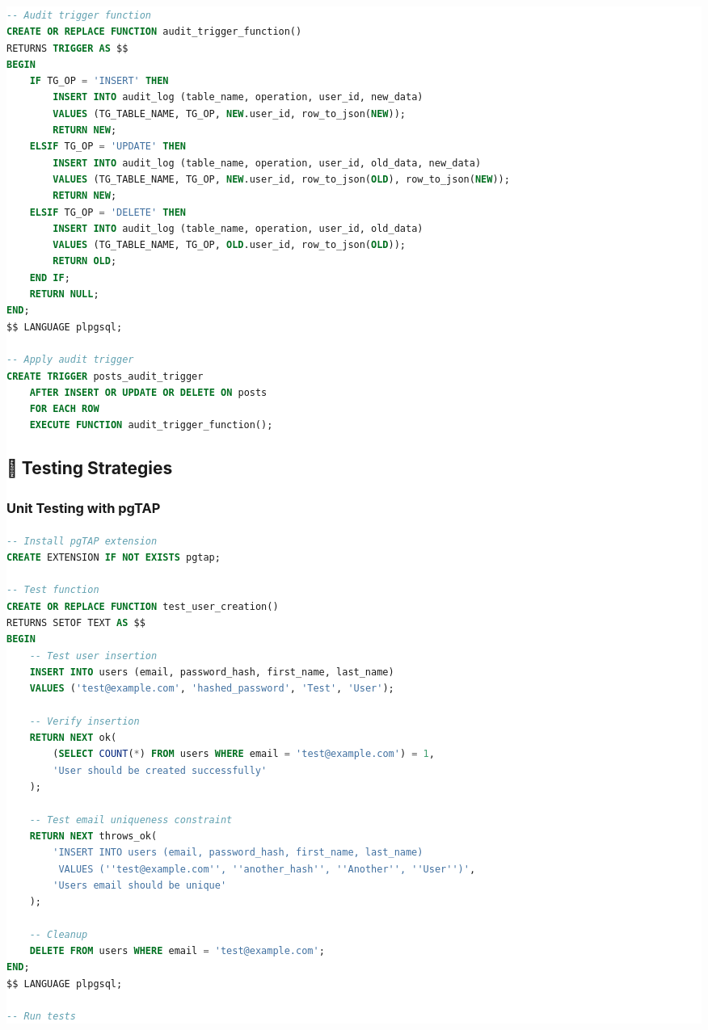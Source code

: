 ```sql
-- Audit trigger function
CREATE OR REPLACE FUNCTION audit_trigger_function()
RETURNS TRIGGER AS $$
BEGIN
    IF TG_OP = 'INSERT' THEN
        INSERT INTO audit_log (table_name, operation, user_id, new_data)
        VALUES (TG_TABLE_NAME, TG_OP, NEW.user_id, row_to_json(NEW));
        RETURN NEW;
    ELSIF TG_OP = 'UPDATE' THEN
        INSERT INTO audit_log (table_name, operation, user_id, old_data, new_data)
        VALUES (TG_TABLE_NAME, TG_OP, NEW.user_id, row_to_json(OLD), row_to_json(NEW));
        RETURN NEW;
    ELSIF TG_OP = 'DELETE' THEN
        INSERT INTO audit_log (table_name, operation, user_id, old_data)
        VALUES (TG_TABLE_NAME, TG_OP, OLD.user_id, row_to_json(OLD));
        RETURN OLD;
    END IF;
    RETURN NULL;
END;
$$ LANGUAGE plpgsql;

-- Apply audit trigger
CREATE TRIGGER posts_audit_trigger
    AFTER INSERT OR UPDATE OR DELETE ON posts
    FOR EACH ROW
    EXECUTE FUNCTION audit_trigger_function();
```

## 🧪 Testing Strategies

### Unit Testing with pgTAP
```sql
-- Install pgTAP extension
CREATE EXTENSION IF NOT EXISTS pgtap;

-- Test function
CREATE OR REPLACE FUNCTION test_user_creation()
RETURNS SETOF TEXT AS $$
BEGIN
    -- Test user insertion
    INSERT INTO users (email, password_hash, first_name, last_name)
    VALUES ('test@example.com', 'hashed_password', 'Test', 'User');

    -- Verify insertion
    RETURN NEXT ok(
        (SELECT COUNT(*) FROM users WHERE email = 'test@example.com') = 1,
        'User should be created successfully'
    );

    -- Test email uniqueness constraint
    RETURN NEXT throws_ok(
        'INSERT INTO users (email, password_hash, first_name, last_name)
         VALUES (''test@example.com'', ''another_hash'', ''Another'', ''User'')',
        'Users email should be unique'
    );

    -- Cleanup
    DELETE FROM users WHERE email = 'test@example.com';
END;
$$ LANGUAGE plpgsql;

-- Run tests
```